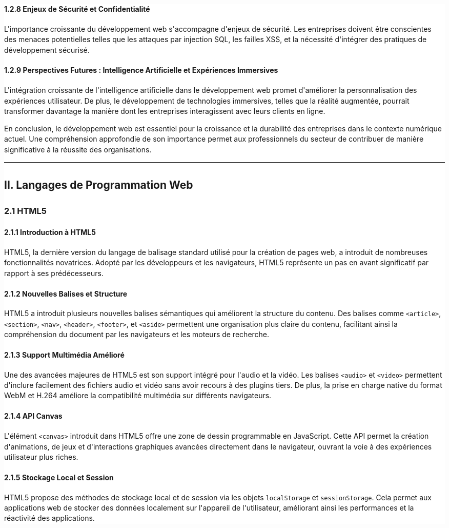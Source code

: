 #### 1.2.8 Enjeux de Sécurité et Confidentialité

L'importance croissante du développement web s'accompagne d'enjeux de sécurité. Les entreprises doivent être conscientes des menaces potentielles telles que les attaques par injection SQL, les failles XSS, et la nécessité d'intégrer des pratiques de développement sécurisé.

#### 1.2.9 Perspectives Futures : Intelligence Artificielle et Expériences Immersives

L'intégration croissante de l'intelligence artificielle dans le développement web promet d'améliorer la personnalisation des expériences utilisateur. De plus, le développement de technologies immersives, telles que la réalité augmentée, pourrait transformer davantage la manière dont les entreprises interagissent avec leurs clients en ligne.

En conclusion, le développement web est essentiel pour la croissance et la durabilité des entreprises dans le contexte numérique actuel. Une compréhension approfondie de son importance permet aux professionnels du secteur de contribuer de manière significative à la réussite des organisations.

---

## II. Langages de Programmation Web

### 2.1 HTML5

#### 2.1.1 Introduction à HTML5

HTML5, la dernière version du langage de balisage standard utilisé pour la création de pages web, a introduit de nombreuses fonctionnalités novatrices. Adopté par les développeurs et les navigateurs, HTML5 représente un pas en avant significatif par rapport à ses prédécesseurs.

#### 2.1.2 Nouvelles Balises et Structure

HTML5 a introduit plusieurs nouvelles balises sémantiques qui améliorent la structure du contenu. Des balises comme `<article>`, `<section>`, `<nav>`, `<header>`, `<footer>`, et `<aside>` permettent une organisation plus claire du contenu, facilitant ainsi la compréhension du document par les navigateurs et les moteurs de recherche.

#### 2.1.3 Support Multimédia Amélioré

Une des avancées majeures de HTML5 est son support intégré pour l'audio et la vidéo. Les balises `<audio>` et `<video>` permettent d'inclure facilement des fichiers audio et vidéo sans avoir recours à des plugins tiers. De plus, la prise en charge native du format WebM et H.264 améliore la compatibilité multimédia sur différents navigateurs.

#### 2.1.4 API Canvas

L'élément `<canvas>` introduit dans HTML5 offre une zone de dessin programmable en JavaScript. Cette API permet la création d'animations, de jeux et d'interactions graphiques avancées directement dans le navigateur, ouvrant la voie à des expériences utilisateur plus riches.

#### 2.1.5 Stockage Local et Session

HTML5 propose des méthodes de stockage local et de session via les objets `localStorage` et `sessionStorage`. Cela permet aux applications web de stocker des données localement sur l'appareil de l'utilisateur, améliorant ainsi les performances et la réactivité des applications.
